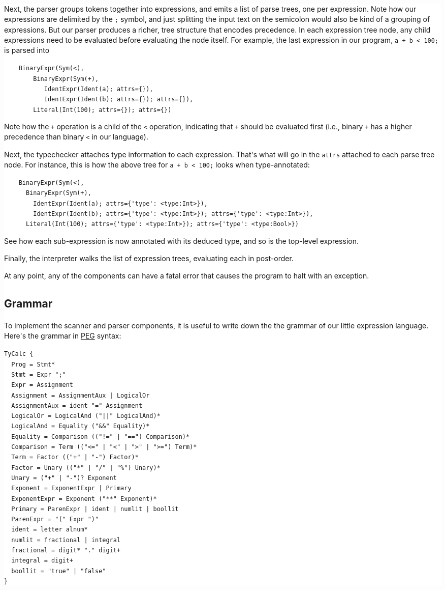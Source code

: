 Next, the parser groups tokens together into expressions, and emits a list of
parse trees, one per expression. Note how our expressions are delimited by the
`;` symbol, and just splitting the input text on the semicolon would also be
kind of a grouping of expressions. But our parser produces a richer, tree
structure that encodes precedence. In each expression tree node, any child
expressions need to be evaluated before evaluating the node itself. For example,
the last expression in our program, `a + b < 100;` is parsed into

        BinaryExpr(Sym(<), 
            BinaryExpr(Sym(+),
               IdentExpr(Ident(a); attrs={}),
               IdentExpr(Ident(b); attrs={}); attrs={}),
            Literal(Int(100); attrs={}); attrs={})

Note how the `+` operation is a child of the `<` operation, indicating that `+`
should be evaluated first (i.e., binary `+` has a higher precedence than binary
`<` in our language). 

Next, the typechecker attaches type information to each expression. That's what
will go in the `attrs` attached to each parse tree node. For instance, this is how the above tree for `a + b < 100;` looks when type-annotated:

        BinaryExpr(Sym(<),
          BinaryExpr(Sym(+),
            IdentExpr(Ident(a); attrs={'type': <type:Int>}),
            IdentExpr(Ident(b); attrs={'type': <type:Int>}); attrs={'type': <type:Int>}),
          Literal(Int(100); attrs={'type': <type:Int>}); attrs={'type': <type:Bool>})

See how each sub-expression is now annotated with its deduced type, and so is
the top-level expression.

Finally, the interpreter walks the list of expression trees, evaluating each in post-order.

At any point, any of the components can have a fatal error that causes the
program to halt with an exception.

## Grammar

To implement the scanner and parser components, it is useful to write down the
the grammar of our little expression language. Here's the grammar in
[PEG](https://en.wikipedia.org/wiki/Parsing_expression_grammar) syntax:

```peg
TyCalc {
  Prog = Stmt*
  Stmt = Expr ";"
  Expr = Assignment
  Assignment = AssignmentAux | LogicalOr
  AssignmentAux = ident "=" Assignment
  LogicalOr = LogicalAnd ("||" LogicalAnd)*
  LogicalAnd = Equality ("&&" Equality)*
  Equality = Comparison (("!=" | "==") Comparison)*
  Comparison = Term (("<=" | "<" | ">" | ">=") Term)*
  Term = Factor (("+" | "-") Factor)*
  Factor = Unary (("*" | "/" | "%") Unary)*
  Unary = ("+" | "-")? Exponent
  Exponent = ExponentExpr | Primary
  ExponentExpr = Exponent ("**" Exponent)*
  Primary = ParenExpr | ident | numlit | boollit
  ParenExpr = "(" Expr ")"
  ident = letter alnum*
  numlit = fractional | integral
  fractional = digit* "." digit+
  integral = digit+
  boollit = "true" | "false"
}
```
